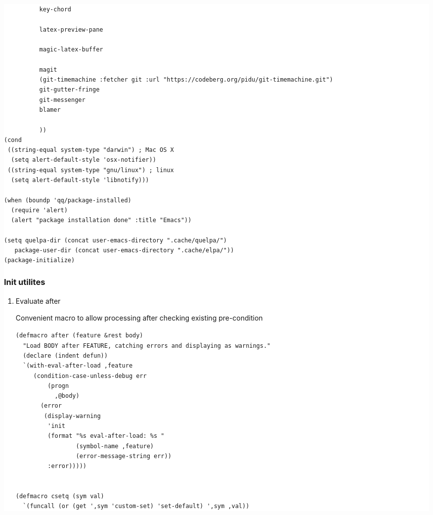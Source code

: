               key-chord
    
              latex-preview-pane
    
              magic-latex-buffer
    
              magit
              (git-timemachine :fetcher git :url "https://codeberg.org/pidu/git-timemachine.git")
              git-gutter-fringe
              git-messenger
              blamer
    
              ))
    (cond
     ((string-equal system-type "darwin") ; Mac OS X
      (setq alert-default-style 'osx-notifier))
     ((string-equal system-type "gnu/linux") ; linux
      (setq alert-default-style 'libnotify)))
    
    (when (boundp 'qq/package-installed)
      (require 'alert)
      (alert "package installation done" :title "Emacs"))

    (setq quelpa-dir (concat user-emacs-directory ".cache/quelpa/")
       package-user-dir (concat user-emacs-directory ".cache/elpa/"))
    (package-initialize)


<a id="orgd2f954b"></a>

### Init utilites

1.  Evaluate after

    Convenient macro to allow processing after checking existing pre-condition
    
        (defmacro after (feature &rest body)
          "Load BODY after FEATURE, catching errors and displaying as warnings."
          (declare (indent defun))
          `(with-eval-after-load ,feature
             (condition-case-unless-debug err
                 (progn
                   ,@body)
               (error
                (display-warning
                 'init
                 (format "%s eval-after-load: %s "
                         (symbol-name ,feature)
                         (error-message-string err))
                 :error)))))
        
        
        (defmacro csetq (sym val)
          `(funcall (or (get ',sym 'custom-set) 'set-default) ',sym ,val))


<a id="orgeb2d876"></a>
